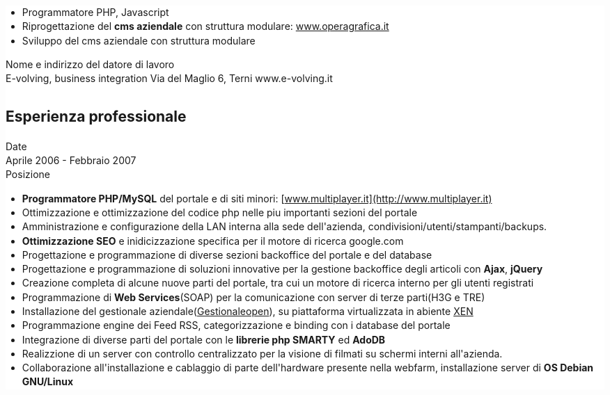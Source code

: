 *   Programmatore PHP, Javascript
*   Riprogettazione del **cms aziendale** con struttura modulare:
     www.operagrafica.it
*   Sviluppo del cms aziendale con struttura modulare

</div>

</div>

<div class="row">

<div class="title">Nome e indirizzo del datore di lavoro</div>

<div class="contents">E-volving, business integration
 Via del Maglio 6, Terni
 www.e-volving.it
</div>

</div>

</div>

<div class="cat">

<div class="row">

<div class="title sez">

## Esperienza professionale

</div>

</div>

<div class="row">

<div class="title">Date</div>

<div class="contents">Aprile 2006 - Febbraio 2007</div>

</div>

<div class="row">

<div class="title">Posizione</div>

<div class="contents">

*   **Programmatore PHP/MySQL** del portale e di siti minori: 
    [www.multiplayer.it](http://www.multiplayer.it)
*   Ottimizzazione e ottimizzazione del codice php nelle piu importanti sezioni del portale
*   Amministrazione e configurazione della LAN interna alla sede dell'azienda, condivisioni/utenti/stampanti/backups.
*   **Ottimizzazione SEO** e inidicizzazione specifica per il motore di ricerca google.com
*   Progettazione e programmazione di diverse sezioni backoffice del portale e del database
*   Progettazione e programmazione di soluzioni innovative per la gestione backoffice degli articoli con **Ajax**, **jQuery**
*   Creazione completa di alcune nuove parti del portale, tra cui un motore di ricerca interno per gli utenti registrati
*   Programmazione di **Web Services**(SOAP) per la comunicazione con server di terze parti(H3G e TRE)
*   Installazione del gestionale aziendale([Gestionaleopen](http://www.gestionaleopen.org/)), su piattaforma virtualizzata in abiente [XEN](http://www.xenproject.org/)
*   Programmazione engine dei Feed RSS, categorizzazione e binding con i database del portale
*   Integrazione di diverse parti del portale con le **librerie php SMARTY** ed **AdoDB**
*   Realizzione di un server con controllo centralizzato per la visione di filmati su schermi interni all'azienda.
*   Collaborazione all'installazione e cablaggio di parte dell'hardware presente nella webfarm, installazione server di **OS Debian GNU/Linux**
